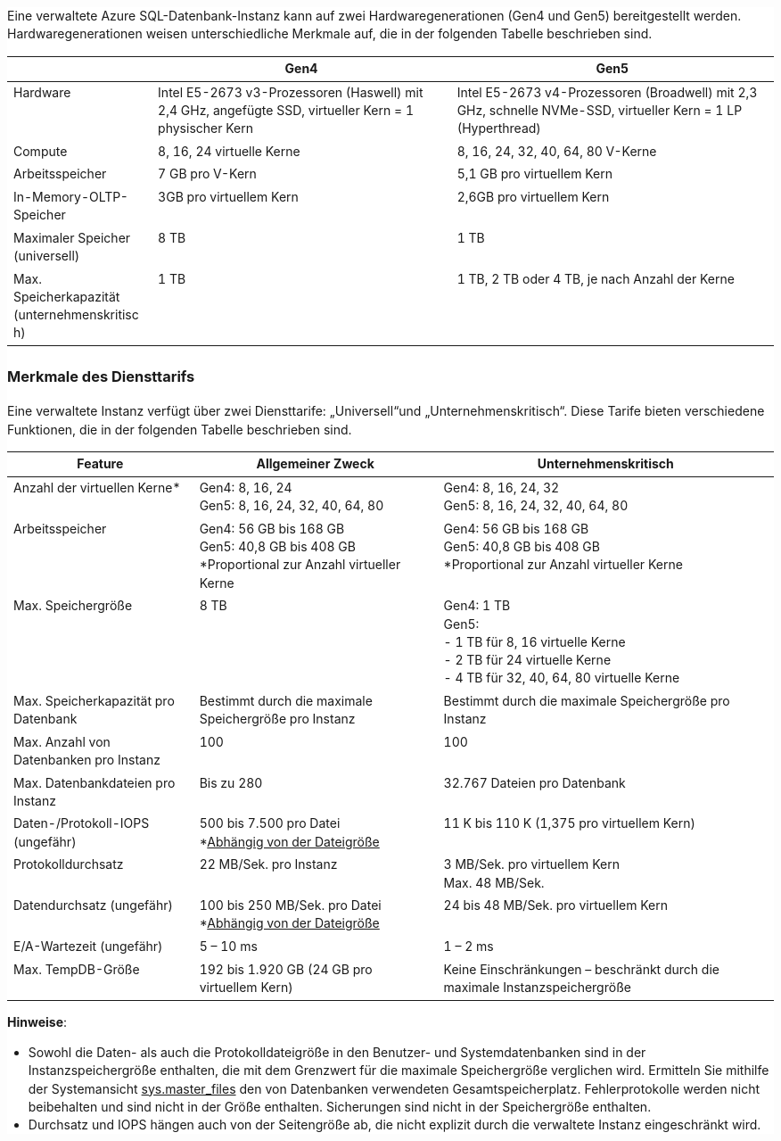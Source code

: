 Eine verwaltete Azure SQL-Datenbank-Instanz kann auf zwei Hardwaregenerationen (Gen4 und Gen5) bereitgestellt werden. Hardwaregenerationen weisen unterschiedliche Merkmale auf, die in der folgenden Tabelle beschrieben sind.

|   | **Gen4** | **Gen5** |
| --- | --- | --- |
| Hardware | Intel E5-2673 v3-Prozessoren (Haswell) mit 2,4 GHz, angefügte SSD, virtueller Kern = 1 physischer Kern | Intel E5-2673 v4-Prozessoren (Broadwell) mit 2,3 GHz, schnelle NVMe-SSD, virtueller Kern = 1 LP (Hyperthread) |
| Compute | 8, 16, 24 virtuelle Kerne | 8, 16, 24, 32, 40, 64, 80 V-Kerne |
| Arbeitsspeicher | 7 GB pro V-Kern | 5,1 GB pro virtuellem Kern |
| In-Memory-OLTP-Speicher | 3GB pro virtuellem Kern | 2,6GB pro virtuellem Kern |
| Maximaler Speicher (universell) |  8 TB | 1 TB |
| Max. Speicherkapazität (unternehmenskritisch) | 1 TB | 1 TB, 2 TB oder 4 TB, je nach Anzahl der Kerne |

### <a name="service-tier-characteristics"></a>Merkmale des Diensttarifs

Eine verwaltete Instanz verfügt über zwei Diensttarife: „Universell“und „Unternehmenskritisch“. Diese Tarife bieten verschiedene Funktionen, die in der folgenden Tabelle beschrieben sind.

| **Feature** | **Allgemeiner Zweck** | **Unternehmenskritisch** |
| --- | --- | --- |
| Anzahl der virtuellen Kerne\* | Gen4: 8, 16, 24<br/>Gen5: 8, 16, 24, 32, 40, 64, 80 | Gen4: 8, 16, 24, 32 <br/> Gen5: 8, 16, 24, 32, 40, 64, 80 |
| Arbeitsspeicher | Gen4: 56 GB bis 168 GB<br/>Gen5: 40,8 GB bis 408 GB<br/>\*Proportional zur Anzahl virtueller Kerne | Gen4: 56 GB bis 168 GB <br/> Gen5: 40,8 GB bis 408 GB<br/>\*Proportional zur Anzahl virtueller Kerne |
| Max. Speichergröße | 8 TB | Gen4: 1 TB <br/> Gen5: <br/>- 1 TB für 8, 16 virtuelle Kerne<br/>- 2 TB für 24 virtuelle Kerne<br/>- 4 TB für 32, 40, 64, 80 virtuelle Kerne |
| Max. Speicherkapazität pro Datenbank | Bestimmt durch die maximale Speichergröße pro Instanz | Bestimmt durch die maximale Speichergröße pro Instanz |
| Max. Anzahl von Datenbanken pro Instanz | 100 | 100 |
| Max. Datenbankdateien pro Instanz | Bis zu 280 | 32.767 Dateien pro Datenbank |
| Daten-/Protokoll-IOPS (ungefähr) | 500 bis 7.500 pro Datei<br/>\*[Abhängig von der Dateigröße](https://docs.microsoft.com/azure/virtual-machines)| 11 K bis 110 K (1,375 pro virtuellem Kern) |
|Protokolldurchsatz | 22 MB/Sek. pro Instanz | 3 MB/Sek. pro virtuellem Kern<br/>Max. 48 MB/Sek. |
| Datendurchsatz (ungefähr) | 100 bis 250 MB/Sek. pro Datei<br/>\*[Abhängig von der Dateigröße](https://docs.microsoft.com/azure/virtual-machines/windows/premium-storage-performance#premium-storage-disk-sizes) | 24 bis 48 MB/Sek. pro virtuellem Kern |
| E/A-Wartezeit (ungefähr) | 5 – 10 ms | 1 – 2 ms |
| Max. TempDB-Größe | 192 bis 1.920 GB (24 GB pro virtuellem Kern) | Keine Einschränkungen – beschränkt durch die maximale Instanzspeichergröße |

**Hinweise**:

- Sowohl die Daten- als auch die Protokolldateigröße in den Benutzer- und Systemdatenbanken sind in der Instanzspeichergröße enthalten, die mit dem Grenzwert für die maximale Speichergröße verglichen wird. Ermitteln Sie mithilfe der Systemansicht <a href="https://docs.microsoft.com/sql/relational-databases/system-catalog-views/sys-master-files-transact-sql">sys.master_files</a> den von Datenbanken verwendeten Gesamtspeicherplatz. Fehlerprotokolle werden nicht beibehalten und sind nicht in der Größe enthalten. Sicherungen sind nicht in der Speichergröße enthalten.
- Durchsatz und IOPS hängen auch von der Seitengröße ab, die nicht explizit durch die verwaltete Instanz eingeschränkt wird.

